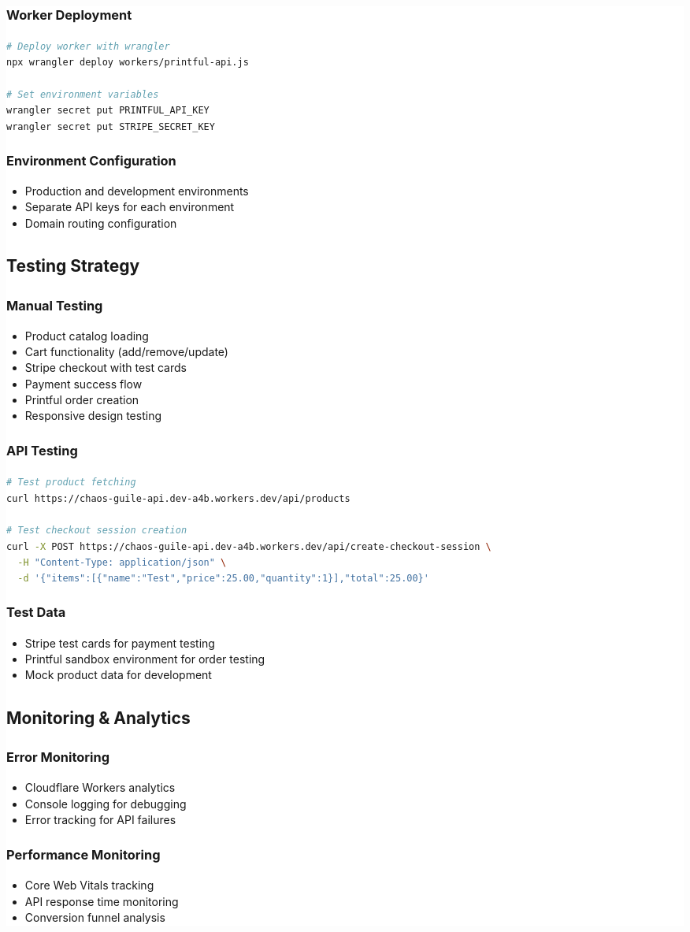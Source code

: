 ### Worker Deployment
```bash
# Deploy worker with wrangler
npx wrangler deploy workers/printful-api.js

# Set environment variables
wrangler secret put PRINTFUL_API_KEY
wrangler secret put STRIPE_SECRET_KEY
```

### Environment Configuration
- Production and development environments
- Separate API keys for each environment
- Domain routing configuration

## Testing Strategy

### Manual Testing
- Product catalog loading
- Cart functionality (add/remove/update)
- Stripe checkout with test cards
- Payment success flow
- Printful order creation
- Responsive design testing

### API Testing
```bash
# Test product fetching
curl https://chaos-guile-api.dev-a4b.workers.dev/api/products

# Test checkout session creation
curl -X POST https://chaos-guile-api.dev-a4b.workers.dev/api/create-checkout-session \
  -H "Content-Type: application/json" \
  -d '{"items":[{"name":"Test","price":25.00,"quantity":1}],"total":25.00}'
```

### Test Data
- Stripe test cards for payment testing
- Printful sandbox environment for order testing
- Mock product data for development

## Monitoring & Analytics

### Error Monitoring
- Cloudflare Workers analytics
- Console logging for debugging
- Error tracking for API failures

### Performance Monitoring
- Core Web Vitals tracking
- API response time monitoring
- Conversion funnel analysis
